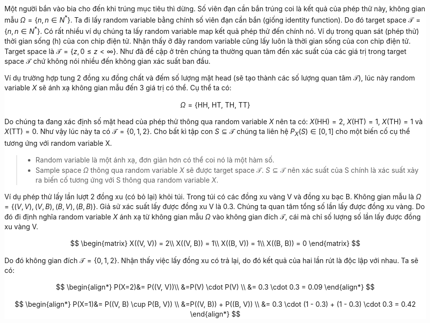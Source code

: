 Một người bắn vào bia cho đến khi trúng mục tiêu thì dừng. Số viên đạn cần bắn trúng coi là kết quả của phép thử này, không gian mẫu $\Omega = \left\{n, n \in N^* \right\}$. Ta đi lấy random variable bằng chính số viên đạn cần bắn (giống identity function). Do đó target space $\mathcal{T} = \left\{n, n \in N^*\right\}$. Có rất nhiều ví dụ chúng ta lấy random variable map kết quả phép thử đến chính nó. Ví dụ trong quan sát (phép thử) thời gian sống (h) của con chip điện tử. Nhận thấy ở đây random variable cũng lấy luôn là thời gian sống của con chip điện tử. Target space là $\mathcal{T} = \left\{ z, 0 \leq z < \infty \right\}$. Như đã đề cập ở trên chúng ta thường quan tâm đến xác suất của các giá trị trong target space $\mathcal{T}$ chứ không nói nhiều đến không gian xác suất ban đầu.

Ví dụ trường hợp tung 2 đồng xu đồng chất và đếm số lượng mặt head (sẽ tạo thành các số lượng quan tâm $\mathcal{T}$), lúc này random variable $X$ sẽ ánh xạ không gian mẫu đến 3 giá trị có thể. Cụ thể ta có:

$$\Omega = \left\{ \text{HH, HT, TH, TT} \right\}$$

Do chúng ta đang xác định số mặt head của phép thử thông qua random variable $X$ nên ta có: $X(\text{HH}) = 2$, $X(\text{HT}) = 1$, $X(\text{TH}) = 1$ và $X(\text{TT}) = 0$. Như vậy lúc này ta có $\mathcal{T} = \left\{ 0, 1, 2 \right\}$. Cho bất kì tập con $S \subseteq \mathcal{T}$ chúng ta liên hệ $P_X(S) \in [0, 1]$ cho một biến cố cụ thể tương ứng với random variable X.

> - Random variable là một ánh xạ, đơn giản hơn có thể coi nó là một hàm số. 
> - Sample space $\Omega$ thông qua random variable $X$ sẽ được target space $\mathcal{T}$. $S \subseteq \mathcal{T}$ nên xác suất của S chính là xác suất xảy ra biến cố tương ứng với S thông qua random variable $X$. 

Ví dụ phép thử lấy lần lượt 2 đồng xu (có bỏ lại) khỏi túi. Trong túi có các đồng xu vàng V và đồng xu bạc B. Không gian mẫu là $\Omega = \left\{ (V, V), (V, B), (B, V), (B, B)\right\}$. Giả sử xác suất lấy được đồng xu V là 0.3. Chúng ta quan tâm tổng số lần lấy được đồng xu vàng. Do đó đi định nghĩa random variable $X$ ánh xạ từ không gian mẫu $\Omega$ vào không gian đích $\mathcal{T}$, cái mà chỉ số lượng số lần lấy được đồng xu vàng V.

$$
\begin{matrix}
X((V, V)) = 2\\ 
X((V, B)) = 1\\ 
X((B, V)) = 1\\ 
X((B, B)) = 0
\end{matrix}
$$

Do đó không gian đích $\mathcal{T} = \left\{0, 1, 2 \right\}$. Nhận thấy việc lấy đồng xu có trả lại, do đó kết quả của hai lần rút là độc lập với nhau. Ta sẽ có:

$$
\begin{align*}
 P(X=2)&= P((V, V))\\ 
 &=P(V) \cdot P(V) \\ 
 &= 0.3 \cdot 0.3 = 0.09
\end{align*}
$$

$$
\begin{align*}
 P(X=1)&= P((V, B) \cup P(B, V)) \\ 
 &=P((V, B)) + P((B, V)) \\ 
 &= 0.3 \cdot (1 - 0.3) + (1 - 0.3) \cdot 0.3 = 0.42
\end{align*}
$$

